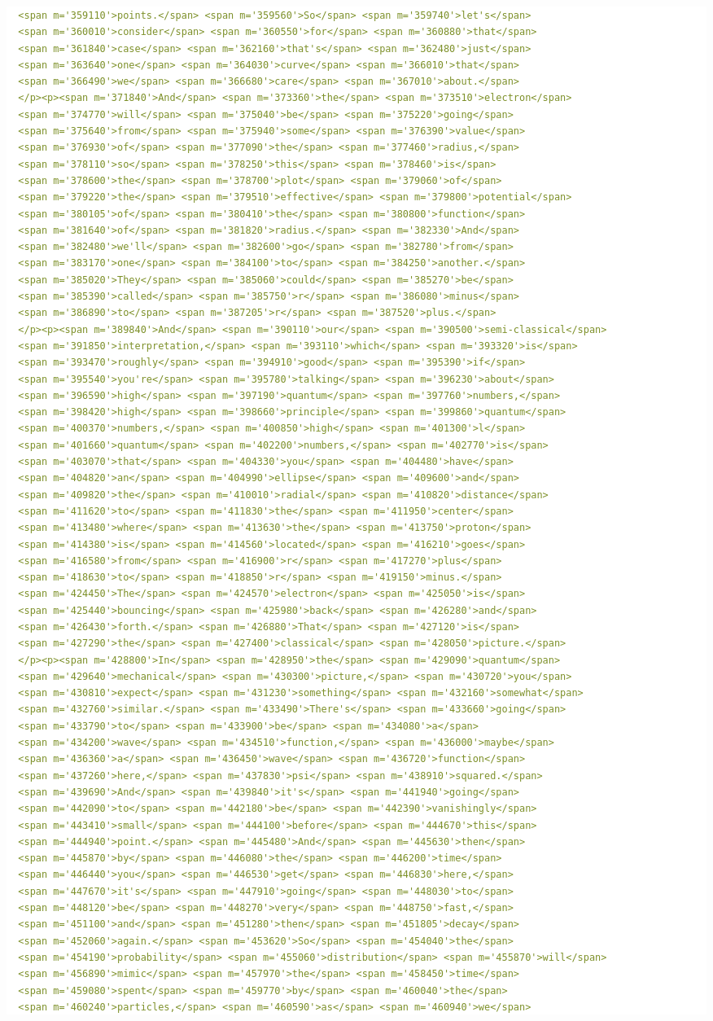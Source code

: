 ```yaml
  <span m='359110'>points.</span> <span m='359560'>So</span> <span m='359740'>let's</span>
  <span m='360010'>consider</span> <span m='360550'>for</span> <span m='360880'>that</span>
  <span m='361840'>case</span> <span m='362160'>that's</span> <span m='362480'>just</span>
  <span m='363640'>one</span> <span m='364030'>curve</span> <span m='366010'>that</span>
  <span m='366490'>we</span> <span m='366680'>care</span> <span m='367010'>about.</span>
  </p><p><span m='371840'>And</span> <span m='373360'>the</span> <span m='373510'>electron</span>
  <span m='374770'>will</span> <span m='375040'>be</span> <span m='375220'>going</span>
  <span m='375640'>from</span> <span m='375940'>some</span> <span m='376390'>value</span>
  <span m='376930'>of</span> <span m='377090'>the</span> <span m='377460'>radius,</span>
  <span m='378110'>so</span> <span m='378250'>this</span> <span m='378460'>is</span>
  <span m='378600'>the</span> <span m='378700'>plot</span> <span m='379060'>of</span>
  <span m='379220'>the</span> <span m='379510'>effective</span> <span m='379800'>potential</span>
  <span m='380105'>of</span> <span m='380410'>the</span> <span m='380800'>function</span>
  <span m='381640'>of</span> <span m='381820'>radius.</span> <span m='382330'>And</span>
  <span m='382480'>we'll</span> <span m='382600'>go</span> <span m='382780'>from</span>
  <span m='383170'>one</span> <span m='384100'>to</span> <span m='384250'>another.</span>
  <span m='385020'>They</span> <span m='385060'>could</span> <span m='385270'>be</span>
  <span m='385390'>called</span> <span m='385750'>r</span> <span m='386080'>minus</span>
  <span m='386890'>to</span> <span m='387205'>r</span> <span m='387520'>plus.</span>
  </p><p><span m='389840'>And</span> <span m='390110'>our</span> <span m='390500'>semi-classical</span>
  <span m='391850'>interpretation,</span> <span m='393110'>which</span> <span m='393320'>is</span>
  <span m='393470'>roughly</span> <span m='394910'>good</span> <span m='395390'>if</span>
  <span m='395540'>you're</span> <span m='395780'>talking</span> <span m='396230'>about</span>
  <span m='396590'>high</span> <span m='397190'>quantum</span> <span m='397760'>numbers,</span>
  <span m='398420'>high</span> <span m='398660'>principle</span> <span m='399860'>quantum</span>
  <span m='400370'>numbers,</span> <span m='400850'>high</span> <span m='401300'>l</span>
  <span m='401660'>quantum</span> <span m='402200'>numbers,</span> <span m='402770'>is</span>
  <span m='403070'>that</span> <span m='404330'>you</span> <span m='404480'>have</span>
  <span m='404820'>an</span> <span m='404990'>ellipse</span> <span m='409600'>and</span>
  <span m='409820'>the</span> <span m='410010'>radial</span> <span m='410820'>distance</span>
  <span m='411620'>to</span> <span m='411830'>the</span> <span m='411950'>center</span>
  <span m='413480'>where</span> <span m='413630'>the</span> <span m='413750'>proton</span>
  <span m='414380'>is</span> <span m='414560'>located</span> <span m='416210'>goes</span>
  <span m='416580'>from</span> <span m='416900'>r</span> <span m='417270'>plus</span>
  <span m='418630'>to</span> <span m='418850'>r</span> <span m='419150'>minus.</span>
  <span m='424450'>The</span> <span m='424570'>electron</span> <span m='425050'>is</span>
  <span m='425440'>bouncing</span> <span m='425980'>back</span> <span m='426280'>and</span>
  <span m='426430'>forth.</span> <span m='426880'>That</span> <span m='427120'>is</span>
  <span m='427290'>the</span> <span m='427400'>classical</span> <span m='428050'>picture.</span>
  </p><p><span m='428800'>In</span> <span m='428950'>the</span> <span m='429090'>quantum</span>
  <span m='429640'>mechanical</span> <span m='430300'>picture,</span> <span m='430720'>you</span>
  <span m='430810'>expect</span> <span m='431230'>something</span> <span m='432160'>somewhat</span>
  <span m='432760'>similar.</span> <span m='433490'>There's</span> <span m='433660'>going</span>
  <span m='433790'>to</span> <span m='433900'>be</span> <span m='434080'>a</span>
  <span m='434200'>wave</span> <span m='434510'>function,</span> <span m='436000'>maybe</span>
  <span m='436360'>a</span> <span m='436450'>wave</span> <span m='436720'>function</span>
  <span m='437260'>here,</span> <span m='437830'>psi</span> <span m='438910'>squared.</span>
  <span m='439690'>And</span> <span m='439840'>it's</span> <span m='441940'>going</span>
  <span m='442090'>to</span> <span m='442180'>be</span> <span m='442390'>vanishingly</span>
  <span m='443410'>small</span> <span m='444100'>before</span> <span m='444670'>this</span>
  <span m='444940'>point.</span> <span m='445480'>And</span> <span m='445630'>then</span>
  <span m='445870'>by</span> <span m='446080'>the</span> <span m='446200'>time</span>
  <span m='446440'>you</span> <span m='446530'>get</span> <span m='446830'>here,</span>
  <span m='447670'>it's</span> <span m='447910'>going</span> <span m='448030'>to</span>
  <span m='448120'>be</span> <span m='448270'>very</span> <span m='448750'>fast,</span>
  <span m='451100'>and</span> <span m='451280'>then</span> <span m='451805'>decay</span>
  <span m='452060'>again.</span> <span m='453620'>So</span> <span m='454040'>the</span>
  <span m='454190'>probability</span> <span m='455060'>distribution</span> <span m='455870'>will</span>
  <span m='456890'>mimic</span> <span m='457970'>the</span> <span m='458450'>time</span>
  <span m='459080'>spent</span> <span m='459770'>by</span> <span m='460040'>the</span>
  <span m='460240'>particles,</span> <span m='460590'>as</span> <span m='460940'>we</span>
```